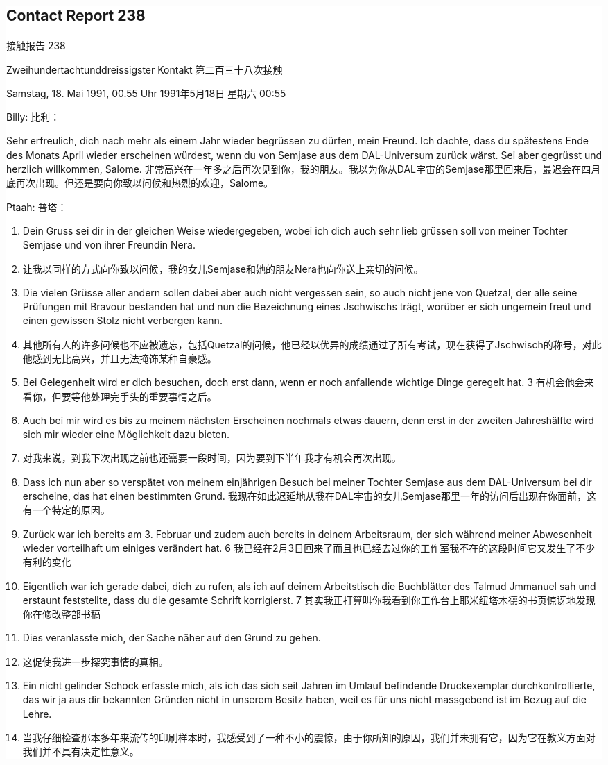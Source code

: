 ## Contact Report 238
接触报告 238

Zweihundertachtunddreissigster Kontakt
第二百三十八次接触

Samstag, 18. Mai 1991, 00.55 Uhr
1991年5月18日 星期六 00:55

Billy:
比利：

Sehr erfreulich, dich nach mehr als einem Jahr wieder begrüssen zu dürfen, mein Freund. Ich dachte, dass du spätestens Ende des Monats April wieder erscheinen würdest, wenn du von Semjase aus dem DAL-Universum zurück wärst. Sei aber gegrüsst und herzlich willkommen, Salome.
非常高兴在一年多之后再次见到你，我的朋友。我以为你从DAL宇宙的Semjase那里回来后，最迟会在四月底再次出现。但还是要向你致以问候和热烈的欢迎，Salome。

Ptaah:
普塔：

1. Dein Gruss sei dir in der gleichen Weise wiedergegeben, wobei ich dich auch sehr lieb grüssen soll von meiner Tochter Semjase und von ihrer Freundin Nera.
1. 让我以同样的方式向你致以问候，我的女儿Semjase和她的朋友Nera也向你送上亲切的问候。

2. Die vielen Grüsse aller andern sollen dabei aber auch nicht vergessen sein, so auch nicht jene von Quetzal, der alle seine Prüfungen mit Bravour bestanden hat und nun die Bezeichnung eines Jschwischs trägt, worüber er sich ungemein freut und einen gewissen Stolz nicht verbergen kann.
2. 其他所有人的许多问候也不应被遗忘，包括Quetzal的问候，他已经以优异的成绩通过了所有考试，现在获得了Jschwisch的称号，对此他感到无比高兴，并且无法掩饰某种自豪感。

3. Bei Gelegenheit wird er dich besuchen, doch erst dann, wenn er noch anfallende wichtige Dinge geregelt hat.
3 有机会他会来看你，但要等他处理完手头的重要事情之后。

4. Auch bei mir wird es bis zu meinem nächsten Erscheinen nochmals etwas dauern, denn erst in der zweiten Jahreshälfte wird sich mir wieder eine Möglichkeit dazu bieten.
4. 对我来说，到我下次出现之前也还需要一段时间，因为要到下半年我才有机会再次出现。

5. Dass ich nun aber so verspätet von meinem einjährigen Besuch bei meiner Tochter Semjase aus dem DAL-Universum bei dir erscheine, das hat einen bestimmten Grund.
我现在如此迟延地从我在DAL宇宙的女儿Semjase那里一年的访问后出现在你面前，这有一个特定的原因。

6. Zurück war ich bereits am 3. Februar und zudem auch bereits in deinem Arbeitsraum, der sich während meiner Abwesenheit wieder vorteilhaft um einiges verändert hat.
6 我已经在2月3日回来了而且也已经去过你的工作室我不在的这段时间它又发生了不少有利的变化

7. Eigentlich war ich gerade dabei, dich zu rufen, als ich auf deinem Arbeitstisch die Buchblätter des Talmud Jmmanuel sah und erstaunt feststellte, dass du die gesamte Schrift korrigierst.
7 其实我正打算叫你我看到你工作台上耶米纽塔木德的书页惊讶地发现你在修改整部书稿

8. Dies veranlasste mich, der Sache näher auf den Grund zu gehen.
8. 这促使我进一步探究事情的真相。

9. Ein nicht gelinder Schock erfasste mich, als ich das sich seit Jahren im Umlauf befindende Druckexemplar durchkontrollierte, das wir ja aus dir bekannten Gründen nicht in unserem Besitz haben, weil es für uns nicht massgebend ist im Bezug auf die Lehre.
9. 当我仔细检查那本多年来流传的印刷样本时，我感受到了一种不小的震惊，由于你所知的原因，我们并未拥有它，因为它在教义方面对我们并不具有决定性意义。
